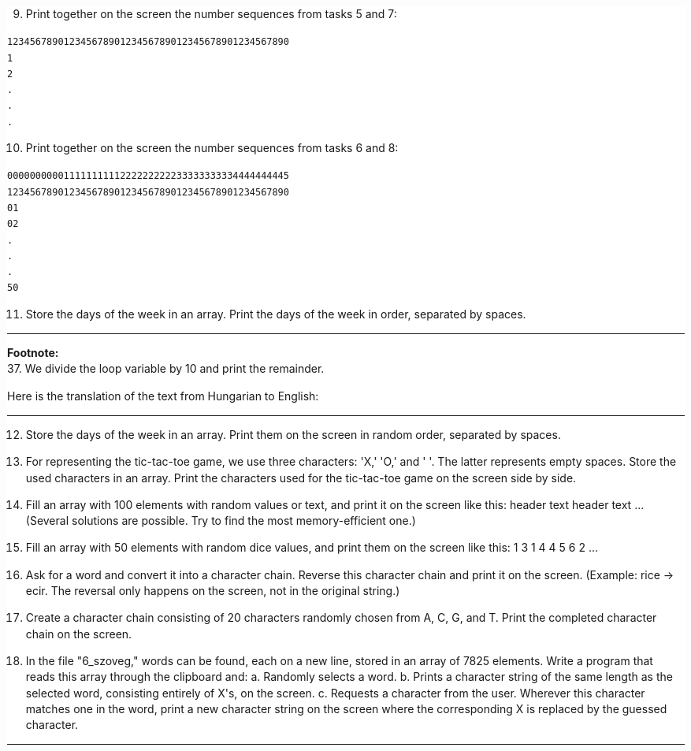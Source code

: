 9. Print together on the screen the number sequences from tasks 5 and 7:  
```
12345678901234567890123456789012345678901234567890
1
2
.
.
.
```

10. Print together on the screen the number sequences from tasks 6 and 8:  
```
00000000001111111111222222222233333333334444444445
12345678901234567890123456789012345678901234567890
01
02
.
.
.
50
```

11. Store the days of the week in an array. Print the days of the week in order, separated by spaces.

---

**Footnote:**  
37. We divide the loop variable by 10 and print the remainder.

Here is the translation of the text from Hungarian to English:

---

12. Store the days of the week in an array. Print them on the screen in random order, separated by spaces.

13. For representing the tic-tac-toe game, we use three characters: 'X,' 'O,' and ' '. The latter represents empty spaces. Store the used characters in an array. Print the characters used for the tic-tac-toe game on the screen side by side.

14. Fill an array with 100 elements with random values or text, and print it on the screen like this: header text header text ... (Several solutions are possible. Try to find the most memory-efficient one.)

15. Fill an array with 50 elements with random dice values, and print them on the screen like this: 1 3 1 4 4 5 6 2 ...

16. Ask for a word and convert it into a character chain. Reverse this character chain and print it on the screen. (Example: rice → ecir. The reversal only happens on the screen, not in the original string.)

17. Create a character chain consisting of 20 characters randomly chosen from A, C, G, and T. Print the completed character chain on the screen.

18. In the file "6_szoveg," words can be found, each on a new line, stored in an array of 7825 elements. Write a program that reads this array through the clipboard and:
   a. Randomly selects a word.
   b. Prints a character string of the same length as the selected word, consisting entirely of X's, on the screen.
   c. Requests a character from the user. Wherever this character matches one in the word, print a new character string on the screen where the corresponding X is replaced by the guessed character.

---